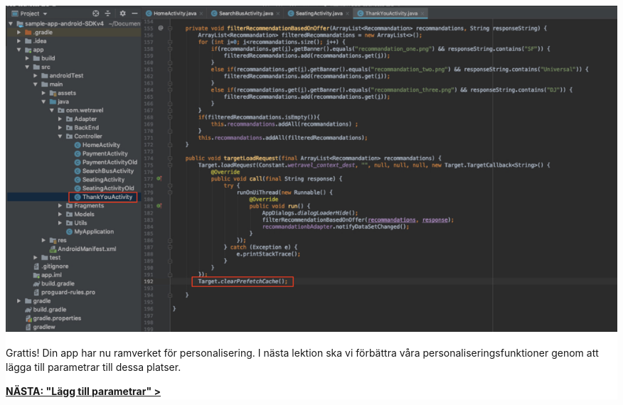 ![Rensa förhämtade platser från cache](assets/clearPrefetch.jpg)

Grattis! Din app har nu ramverket för personalisering. I nästa lektion ska vi förbättra våra personaliseringsfunktioner genom att lägga till parametrar till dessa platser.

**[NÄSTA: &quot;Lägg till parametrar&quot; >](add-parameters.md)**

